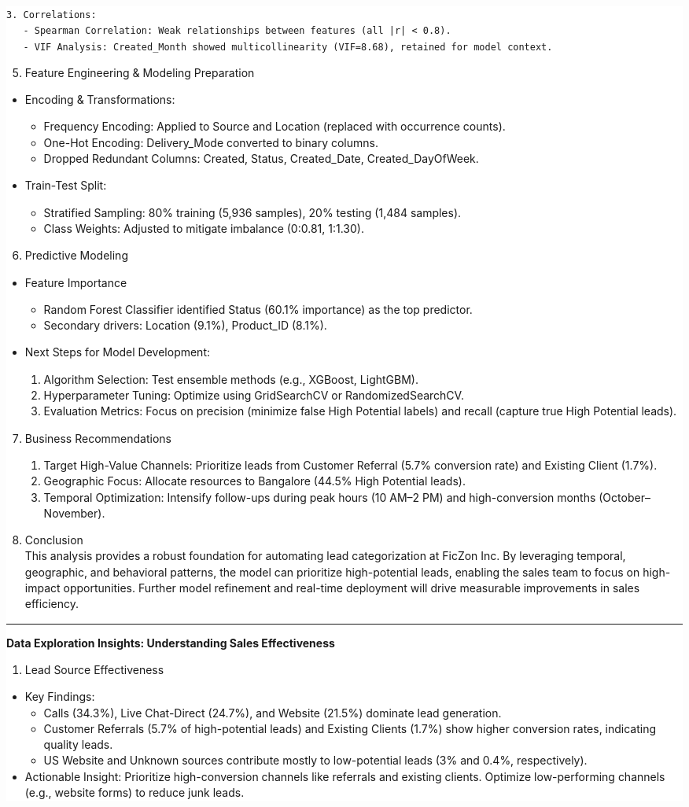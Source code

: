     3. Correlations:  
       - Spearman Correlation: Weak relationships between features (all |r| < 0.8).  
       - VIF Analysis: Created_Month showed multicollinearity (VIF=8.68), retained for model context.  


 5. Feature Engineering & Modeling Preparation  
- Encoding & Transformations:  
    - Frequency Encoding: Applied to Source and Location (replaced with occurrence counts).  
    - One-Hot Encoding: Delivery_Mode converted to binary columns.  
    - Dropped Redundant Columns: Created, Status, Created_Date, Created_DayOfWeek.  

- Train-Test Split:  
    - Stratified Sampling: 80% training (5,936 samples), 20% testing (1,484 samples).  
    - Class Weights: Adjusted to mitigate imbalance (0:0.81, 1:1.30).  



 6. Predictive Modeling  
- Feature Importance  
    - Random Forest Classifier identified Status (60.1% importance) as the top predictor.  
    - Secondary drivers: Location (9.1%), Product_ID (8.1%).   


- Next Steps for Model Development:  
    1. Algorithm Selection: Test ensemble methods (e.g., XGBoost, LightGBM).  
    2. Hyperparameter Tuning: Optimize using GridSearchCV or RandomizedSearchCV.  
    3. Evaluation Metrics: Focus on precision (minimize false High Potential labels) and recall (capture true High Potential leads).  



 7. Business Recommendations  
    1. Target High-Value Channels: Prioritize leads from Customer Referral (5.7% conversion rate) and Existing Client (1.7%).  
    2. Geographic Focus: Allocate resources to Bangalore (44.5% High Potential leads).  
    3. Temporal Optimization: Intensify follow-ups during peak hours (10 AM–2 PM) and high-conversion months (October–November).  



 8. Conclusion  
This analysis provides a robust foundation for automating lead categorization at FicZon Inc. By leveraging temporal, geographic, and behavioral patterns, the model can prioritize high-potential leads, enabling the sales team to focus on high-impact opportunities. Further model refinement and real-time deployment will drive measurable improvements in sales efficiency.  

---

**Data Exploration Insights: Understanding Sales Effectiveness**  

 1. Lead Source Effectiveness  
- Key Findings:  
  - Calls (34.3%), Live Chat-Direct (24.7%), and Website (21.5%) dominate lead generation.  
  - Customer Referrals (5.7% of high-potential leads) and Existing Clients (1.7%) show higher conversion rates, indicating quality leads.  
  - US Website and Unknown sources contribute mostly to low-potential leads (3% and 0.4%, respectively).  
- Actionable Insight: Prioritize high-conversion channels like referrals and existing clients. Optimize low-performing channels (e.g., website forms) to reduce junk leads.  
